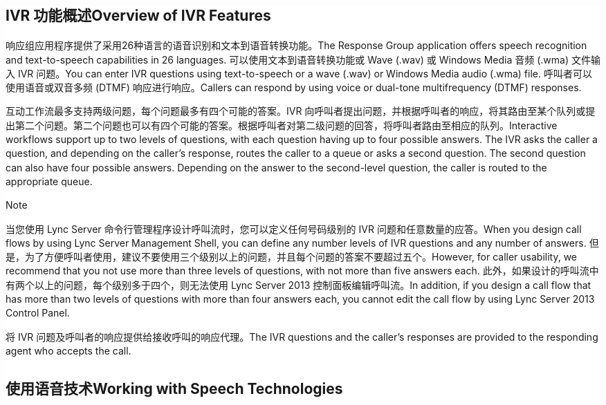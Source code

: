 <div>

## <a name="overview-of-ivr-features"></a><span data-ttu-id="0c0af-108">IVR 功能概述</span><span class="sxs-lookup"><span data-stu-id="0c0af-108">Overview of IVR Features</span></span>

<span data-ttu-id="0c0af-109">响应组应用程序提供了采用26种语言的语音识别和文本到语音转换功能。</span><span class="sxs-lookup"><span data-stu-id="0c0af-109">The Response Group application offers speech recognition and text-to-speech capabilities in 26 languages.</span></span> <span data-ttu-id="0c0af-110">可以使用文本到语音转换功能或 Wave (.wav) 或 Windows Media 音频 (.wma) 文件输入 IVR 问题。</span><span class="sxs-lookup"><span data-stu-id="0c0af-110">You can enter IVR questions using text-to-speech or a wave (.wav) or Windows Media audio (.wma) file.</span></span> <span data-ttu-id="0c0af-111">呼叫者可以使用语音或双音多频 (DTMF) 响应进行响应。</span><span class="sxs-lookup"><span data-stu-id="0c0af-111">Callers can respond by using voice or dual-tone multifrequency (DTMF) responses.</span></span>

<span data-ttu-id="0c0af-p103">互动工作流最多支持两级问题，每个问题最多有四个可能的答案。IVR 向呼叫者提出问题，并根据呼叫者的响应，将其路由至某个队列或提出第二个问题。第二个问题也可以有四个可能的答案。根据呼叫者对第二级问题的回答，将呼叫者路由至相应的队列。</span><span class="sxs-lookup"><span data-stu-id="0c0af-p103">Interactive workflows support up to two levels of questions, with each question having up to four possible answers. The IVR asks the caller a question, and depending on the caller’s response, routes the caller to a queue or asks a second question. The second question can also have four possible answers. Depending on the answer to the second-level question, the caller is routed to the appropriate queue.</span></span>

<div>


> [!NOTE]  
> <span data-ttu-id="0c0af-116">当您使用 Lync Server 命令行管理程序设计呼叫流时，您可以定义任何号码级别的 IVR 问题和任意数量的应答。</span><span class="sxs-lookup"><span data-stu-id="0c0af-116">When you design call flows by using Lync Server Management Shell, you can define any number levels of IVR questions and any number of answers.</span></span> <span data-ttu-id="0c0af-117">但是，为了方便呼叫者使用，建议不要使用三个级别以上的问题，并且每个问题的答案不要超过五个。</span><span class="sxs-lookup"><span data-stu-id="0c0af-117">However, for caller usability, we recommend that you not use more than three levels of questions, with not more than five answers each.</span></span> <span data-ttu-id="0c0af-118">此外，如果设计的呼叫流中有两个以上的问题，每个级别多于四个，则无法使用 Lync Server 2013 控制面板编辑呼叫流。</span><span class="sxs-lookup"><span data-stu-id="0c0af-118">In addition, if you design a call flow that has more than two levels of questions with more than four answers each, you cannot edit the call flow by using Lync Server 2013 Control Panel.</span></span>



</div>

<span data-ttu-id="0c0af-119">将 IVR 问题及呼叫者的响应提供给接收呼叫的响应代理。</span><span class="sxs-lookup"><span data-stu-id="0c0af-119">The IVR questions and the caller’s responses are provided to the responding agent who accepts the call.</span></span>

</div>

<div>

## <a name="working-with-speech-technologies"></a><span data-ttu-id="0c0af-120">使用语音技术</span><span class="sxs-lookup"><span data-stu-id="0c0af-120">Working with Speech Technologies</span></span>
